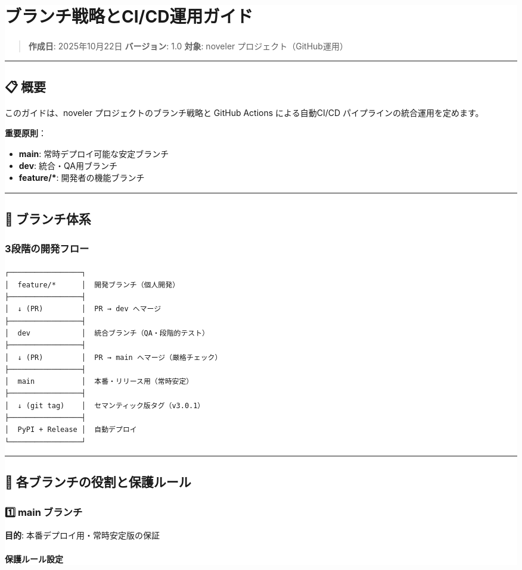 # ブランチ戦略とCI/CD運用ガイド

> **作成日**: 2025年10月22日
> **バージョン**: 1.0
> **対象**: noveler プロジェクト（GitHub運用）

---

## 📋 概要

このガイドは、noveler プロジェクトのブランチ戦略と GitHub Actions による自動CI/CD パイプラインの統合運用を定めます。

**重要原則**：
- **main**: 常時デプロイ可能な安定ブランチ
- **dev**: 統合・QA用ブランチ
- **feature/\***: 開発者の機能ブランチ

---

## 🌳 ブランチ体系

### **3段階の開発フロー**

```
┌─────────────────┐
│  feature/*      │  開発ブランチ（個人開発）
├─────────────────┤
│  ↓ (PR)         │  PR → dev へマージ
├─────────────────┤
│  dev            │  統合ブランチ（QA・段階的テスト）
├─────────────────┤
│  ↓ (PR)         │  PR → main へマージ（厳格チェック）
├─────────────────┤
│  main           │  本番・リリース用（常時安定）
├─────────────────┤
│  ↓ (git tag)    │  セマンティック版タグ（v3.0.1）
├─────────────────┤
│  PyPI + Release │  自動デプロイ
└─────────────────┘
```

---

## 📌 各ブランチの役割と保護ルール

### **1️⃣ main ブランチ**

**目的**: 本番デプロイ用・常時安定版の保証

#### 保護ルール設定
